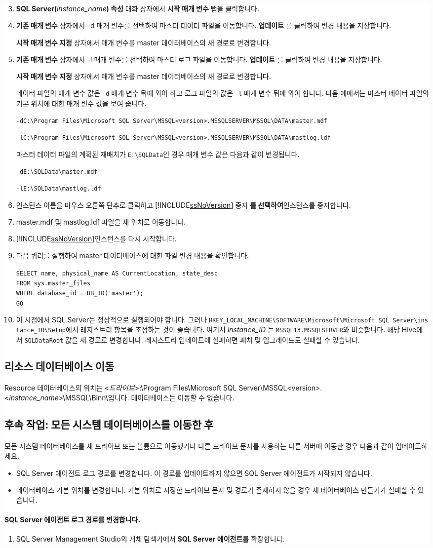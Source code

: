 3.  **SQL Server(**_instance_name_**) 속성** 대화 상자에서 **시작 매개 변수** 탭을 클릭합니다.  
  
4.  **기존 매개 변수** 상자에서 –d 매개 변수를 선택하여 마스터 데이터 파일을 이동합니다. **업데이트** 를 클릭하여 변경 내용을 저장합니다.  
  
     **시작 매개 변수 지정** 상자에서 매개 변수를 master 데이터베이스의 새 경로로 변경합니다.  
  
5.  **기존 매개 변수** 상자에서 –l 매개 변수를 선택하여 마스터 로그 파일을 이동합니다. **업데이트** 를 클릭하여 변경 내용을 저장합니다.  
  
     **시작 매개 변수 지정** 상자에서 매개 변수를 master 데이터베이스의 새 경로로 변경합니다.  
  
     데이터 파일의 매개 변수 값은 `-d` 매개 변수 뒤에 와야 하고 로그 파일의 값은 `-l` 매개 변수 뒤에 와야 합니다. 다음 예에서는 마스터 데이터 파일의 기본 위치에 대한 매개 변수 값을 보여 줍니다.  
  
     `-dC:\Program Files\Microsoft SQL Server\MSSQL<version>.MSSQLSERVER\MSSQL\DATA\master.mdf`  
  
     `-lC:\Program Files\Microsoft SQL Server\MSSQL<version>.MSSQLSERVER\MSSQL\DATA\mastlog.ldf`  
  
     마스터 데이터 파일의 계획된 재배치가 `E:\SQLData`인 경우 매개 변수 값은 다음과 같이 변경됩니다.  
  
     `-dE:\SQLData\master.mdf`  
  
     `-lE:\SQLData\mastlog.ldf`  
  
6.  인스턴스 이름을 마우스 오른쪽 단추로 클릭하고 [!INCLUDE[ssNoVersion](../../includes/ssnoversion-md.md)] 중지 **를 선택하여**인스턴스를 중지합니다.  
  
7.  master.mdf 및 mastlog.ldf 파일을 새 위치로 이동합니다.  
  
8.  [!INCLUDE[ssNoVersion](../../includes/ssnoversion-md.md)]인스턴스를 다시 시작합니다.  
  
9. 다음 쿼리를 실행하여 master 데이터베이스에 대한 파일 변경 내용을 확인합니다.  
  
    ```  
    SELECT name, physical_name AS CurrentLocation, state_desc  
    FROM sys.master_files  
    WHERE database_id = DB_ID('master');  
    GO  
    ```  

10. 이 시점에서 SQL Server는 정상적으로 실행되어야 합니다. 그러나 `HKEY_LOCAL_MACHINE\SOFTWARE\Microsoft\Microsoft SQL Server\instance_ID\Setup`에서 레지스트리 항목을 조정하는 것이 좋습니다. 여기서 *instance_ID* 는 `MSSQL13.MSSQLSERVER`와 비슷합니다. 해당 Hive에서 `SQLDataRoot` 값을 새 경로로 변경합니다. 레지스트리 업데이트에 실패하면 패치 및 업그레이드도 실패할 수 있습니다.

  
##  <a name="Resource"></a> 리소스 데이터베이스 이동  
 Resource 데이터베이스의 위치는 \<*드라이브*>:\Program Files\Microsoft SQL Server\MSSQL\<version>.\<*instance_name*>\MSSQL\Binn\\입니다. 데이터베이스는 이동할 수 없습니다.  
  
##  <a name="Follow"></a> 후속 작업: 모든 시스템 데이터베이스를 이동한 후  
 모든 시스템 데이터베이스를 새 드라이브 또는 볼륨으로 이동했거나 다른 드라이브 문자를 사용하는 다른 서버에 이동한 경우 다음과 같이 업데이트하세요.  
  
-   SQL Server 에이전트 로그 경로를 변경합니다. 이 경로를 업데이트하지 않으면 SQL Server 에이전트가 시작되지 않습니다.  
  
-   데이터베이스 기본 위치를 변경합니다. 기본 위치로 지정한 드라이브 문자 및 경로가 존재하지 않을 경우 새 데이터베이스 만들기가 실패할 수 있습니다.  
  
#### <a name="change-the-sql-server-agent-log-path"></a>SQL Server 에이전트 로그 경로를 변경합니다.  
  
1.  SQL Server Management Studio의 개체 탐색기에서 **SQL Server 에이전트**를 확장합니다.  
  